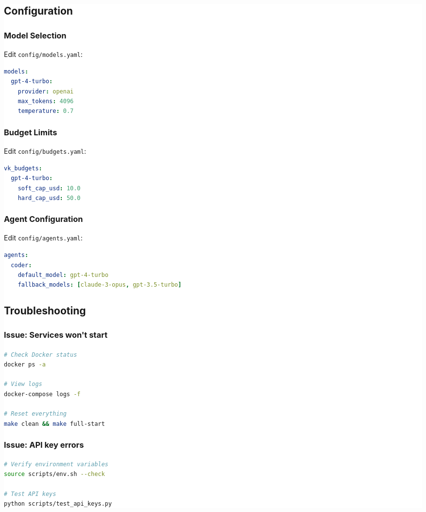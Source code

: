 ## Configuration

### Model Selection
Edit `config/models.yaml`:
```yaml
models:
  gpt-4-turbo:
    provider: openai
    max_tokens: 4096
    temperature: 0.7
```

### Budget Limits
Edit `config/budgets.yaml`:
```yaml
vk_budgets:
  gpt-4-turbo:
    soft_cap_usd: 10.0
    hard_cap_usd: 50.0
```

### Agent Configuration
Edit `config/agents.yaml`:
```yaml
agents:
  coder:
    default_model: gpt-4-turbo
    fallback_models: [claude-3-opus, gpt-3.5-turbo]
```

## Troubleshooting

### Issue: Services won't start
```bash
# Check Docker status
docker ps -a

# View logs
docker-compose logs -f

# Reset everything
make clean && make full-start
```

### Issue: API key errors
```bash
# Verify environment variables
source scripts/env.sh --check

# Test API keys
python scripts/test_api_keys.py
```
